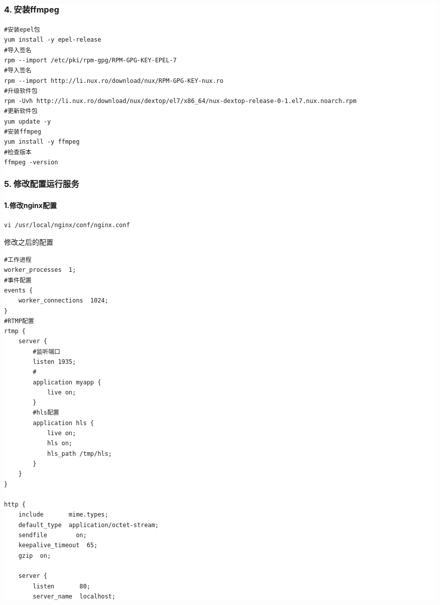 ### 4. 安装ffmpeg

```shell
#安装epel包
yum install -y epel-release 
#导入签名
rpm --import /etc/pki/rpm-gpg/RPM-GPG-KEY-EPEL-7
#导入签名
rpm --import http://li.nux.ro/download/nux/RPM-GPG-KEY-nux.ro 
#升级软件包
rpm -Uvh http://li.nux.ro/download/nux/dextop/el7/x86_64/nux-dextop-release-0-1.el7.nux.noarch.rpm
#更新软件包
yum update -y
#安装ffmpeg
yum install -y ffmpeg
#检查版本
ffmpeg -version
```

### 5. 修改配置运行服务

#### 1.修改nginx配置

```shell
vi /usr/local/nginx/conf/nginx.conf
```

修改之后的配置

```nginx
#工作进程
worker_processes  1;
#事件配置
events {
    worker_connections  1024;
}
#RTMP配置
rtmp {  
    server {  
        #监听端口
    	listen 1935;  
  		#
        application myapp {  
            live on;  
        }  
    	#hls配置
        application hls {  
            live on;  
            hls on;  
            hls_path /tmp/hls;  
        }  
    }  
}  

http {
    include       mime.types;
    default_type  application/octet-stream;
    sendfile        on;
    keepalive_timeout  65;
    gzip  on;

    server {
        listen       80;
        server_name  localhost;

```